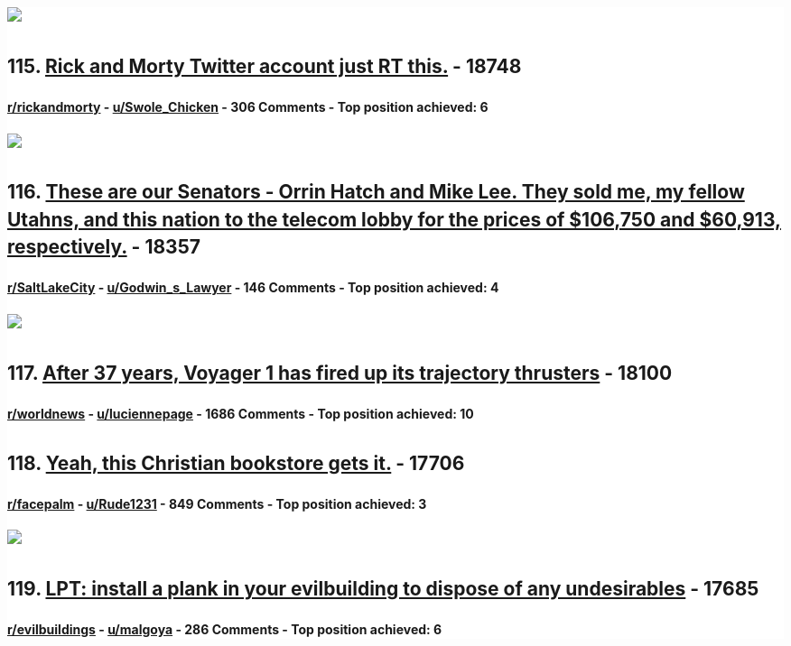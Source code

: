 <a href="https://i.redd.it/jygryicfjd101.jpg"><img src="https://b.thumbs.redditmedia.com/KJDuHJt-KyX4WG8UFx_J1VrHFPWUQTSIrewjAwHPQTc.jpg"></img></a>

## 115. [Rick and Morty Twitter account just RT this.](http://reddit.com/r/rickandmorty/comments/7gwbnz/rick_and_morty_twitter_account_just_rt_this/) - 18748
#### [r/rickandmorty](http://reddit.com/r/rickandmorty) - [u/Swole_Chicken](http://reddit.com/u/Swole_Chicken) - 306 Comments - Top position achieved: 6

<a href="https://i.redd.it/p1vfeu5tdc101.jpg"><img src="https://b.thumbs.redditmedia.com/YtX8SKBSj46R2q0sk4-6Vg1erQm6J4FVe6B4PGX4Jws.jpg"></img></a>

## 116. [These are our Senators - Orrin Hatch and Mike Lee. They sold me, my fellow Utahns, and this nation to the telecom lobby for the prices of $106,750 and $60,913, respectively.](http://reddit.com/r/SaltLakeCity/comments/7gvkth/these_are_our_senators_orrin_hatch_and_mike_lee/) - 18357
#### [r/SaltLakeCity](http://reddit.com/r/SaltLakeCity) - [u/Godwin_s_Lawyer](http://reddit.com/u/Godwin_s_Lawyer) - 146 Comments - Top position achieved: 4

<a href="https://i.redd.it/2zv2hw4hsb101.png"><img src="https://b.thumbs.redditmedia.com/iqzL-4AfT_B5-fffuvBz9AHz5p25TtW0sDlbHRaNdrE.jpg"></img></a>

## 117. [After 37 years, Voyager 1 has fired up its trajectory thrusters](http://reddit.com/r/worldnews/comments/7gy98z/after_37_years_voyager_1_has_fired_up_its/) - 18100
#### [r/worldnews](http://reddit.com/r/worldnews) - [u/luciennepage](http://reddit.com/u/luciennepage) - 1686 Comments - Top position achieved: 10

## 118. [Yeah, this Christian bookstore gets it.](http://reddit.com/r/facepalm/comments/7gtb45/yeah_this_christian_bookstore_gets_it/) - 17706
#### [r/facepalm](http://reddit.com/r/facepalm) - [u/Rude1231](http://reddit.com/u/Rude1231) - 849 Comments - Top position achieved: 3

<a href="https://i.redd.it/esg84ontb9101.jpg"><img src="https://b.thumbs.redditmedia.com/4djbU3xVkaA4wzLtBPCDW6Mo6xQdiLdrTpXaS35FTLU.jpg"></img></a>

## 119. [LPT: install a plank in your evilbuilding to dispose of any undesirables](http://reddit.com/r/evilbuildings/comments/7gya9v/lpt_install_a_plank_in_your_evilbuilding_to/) - 17685
#### [r/evilbuildings](http://reddit.com/r/evilbuildings) - [u/malgoya](http://reddit.com/u/malgoya) - 286 Comments - Top position achieved: 6
